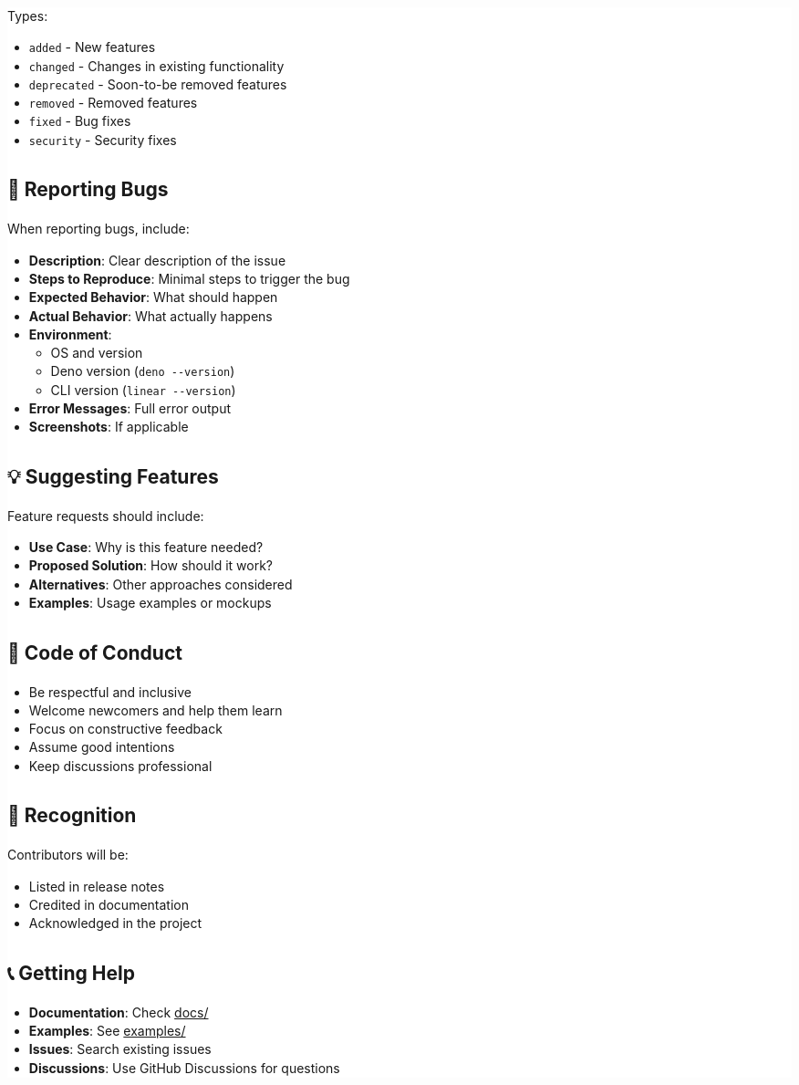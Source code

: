 Types:

- `added` - New features
- `changed` - Changes in existing functionality
- `deprecated` - Soon-to-be removed features
- `removed` - Removed features
- `fixed` - Bug fixes
- `security` - Security fixes

## 🐛 Reporting Bugs

When reporting bugs, include:

- **Description**: Clear description of the issue
- **Steps to Reproduce**: Minimal steps to trigger the bug
- **Expected Behavior**: What should happen
- **Actual Behavior**: What actually happens
- **Environment**:
  - OS and version
  - Deno version (`deno --version`)
  - CLI version (`linear --version`)
- **Error Messages**: Full error output
- **Screenshots**: If applicable

## 💡 Suggesting Features

Feature requests should include:

- **Use Case**: Why is this feature needed?
- **Proposed Solution**: How should it work?
- **Alternatives**: Other approaches considered
- **Examples**: Usage examples or mockups

## 📜 Code of Conduct

- Be respectful and inclusive
- Welcome newcomers and help them learn
- Focus on constructive feedback
- Assume good intentions
- Keep discussions professional

## 🙏 Recognition

Contributors will be:

- Listed in release notes
- Credited in documentation
- Acknowledged in the project

## 📞 Getting Help

- **Documentation**: Check [docs/](./docs/)
- **Examples**: See [examples/](./examples/)
- **Issues**: Search existing issues
- **Discussions**: Use GitHub Discussions for questions
